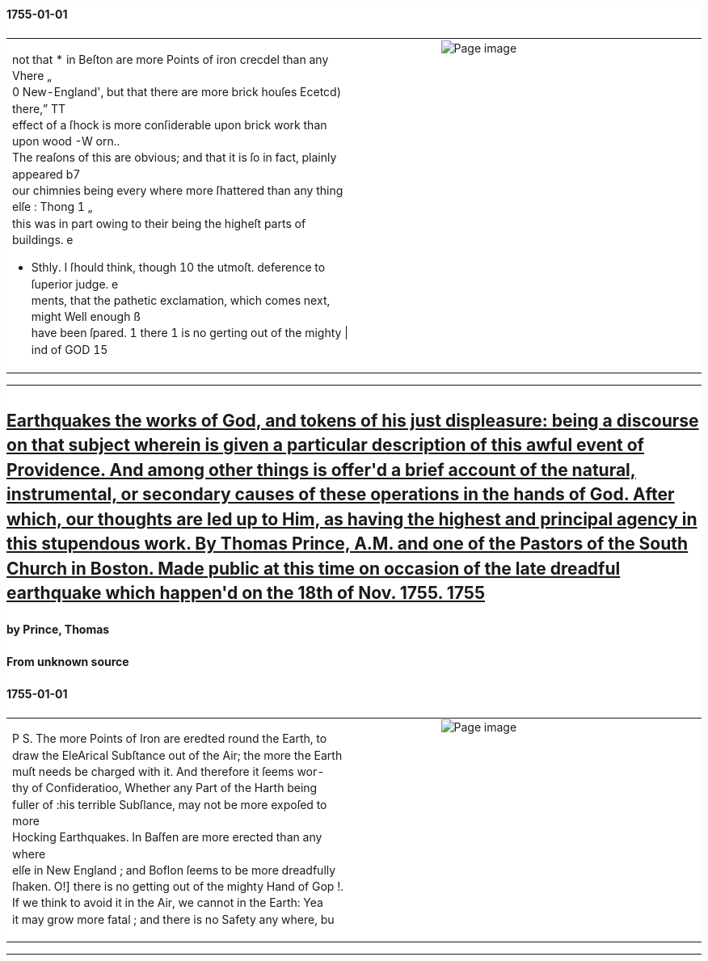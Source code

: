 #### 1755-01-01

<table style="width: 100%;"><tr><td style="width: 50%">

  
not that * in Beſton are more Points of iron crecdel than any Vhere „  
0 New-England&#x27;, but that there are more brick houſes Ecetcd) there,” TT  
effect of a ſhock is more conſiderable upon brick work than upon wood -W orn..  
The reaſons of this are obvious; and that it is ſo in fact, plainly appeared b7  
our chimnies being every where more ſhattered than any thing elſe : Thong 1 „  
this was in part owing to their being the higheſt parts of buildings. e  
* Sthly. I ſhould think, though 10 the utmoſt. deference to ſuperior judge. e  
ments, that the pathetic exclamation, which comes next, might Well enough ß  
have been ſpared. 1 there 1 is no gerting out of the mighty | ind of GOD 15 
</td><td style="width: 50%; max-height: 75%; margin: auto; display: block;">
<img alt="Page image" src="https://iiif.archive.org/image/iiif/2/bim_eighteenth-century_a-lecture-on-earthquakes_winthrop-john_1755%2Fbim_eighteenth-century_a-lecture-on-earthquakes_winthrop-john_1755_jp2.zip%2Fbim_eighteenth-century_a-lecture-on-earthquakes_winthrop-john_1755_jp2%2Fbim_eighteenth-century_a-lecture-on-earthquakes_winthrop-john_1755_0036.jp2/pct:9.440866510538642,41.88359169347763,81.49882903981265,14.663156868480062/!600,600/0/default.jpg"/>
</td>
</tr></table>

---

## [Earthquakes the works of God, and tokens of his just displeasure: being a discourse on that subject wherein is given a particular description of this awful event of Providence. And among other things is offer'd a brief account of the natural, instrumental, or secondary causes of these operations in the hands of God. After which, our thoughts are led up to Him, as having the highest and principal agency in this stupendous work. By Thomas Prince, A.M. and one of the Pastors of the South Church in Boston. Made public at this time on occasion of the late dreadful earthquake which happen'd on the 18th of Nov. 1755.  1755](https://archive.org/details/bim_eighteenth-century_earthquakes-the-works-of_prince-thomas_1755/page/n22/mode/1up?view=theater)

#### by Prince, Thomas

#### From unknown source

#### 1755-01-01

<table style="width: 100%;"><tr><td style="width: 50%">

  
P S. The more Points of Iron are eredted round the Earth, to  
draw the EleArical Subſtance out of the Air; the more the Earth  
muſt needs be charged with it. And therefore it ſeems wor-  
thy of Confideratioo, Whether any Part of the Harth being  
fuller of :his terrible Subſlance, may not be more expoſed to more  
Hocking Earthquakes. In Baſfen are more erected than any where  
elſe in New England ; and Boflon ſeems to be more dreadfully  
ſhaken. O!] there is no getting out of the mighty Hand of Gop !.  
If we think to avoid it in the Air, we cannot in the Earth: Yea  
it may grow more fatal ; and there is no Safety any where, bu
</td><td style="width: 50%; max-height: 75%; margin: auto; display: block;">
<img alt="Page image" src="https://iiif.archive.org/image/iiif/2/bim_eighteenth-century_earthquakes-the-works-of_prince-thomas_1755%2Fbim_eighteenth-century_earthquakes-the-works-of_prince-thomas_1755_jp2.zip%2Fbim_eighteenth-century_earthquakes-the-works-of_prince-thomas_1755_jp2%2Fbim_eighteenth-century_earthquakes-the-works-of_prince-thomas_1755_0022.jp2/pct:3.7751677852348995,34.69047619047619,80.18036912751678,17.297619047619047/!600,600/0/default.jpg"/>
</td>
</tr></table>

---